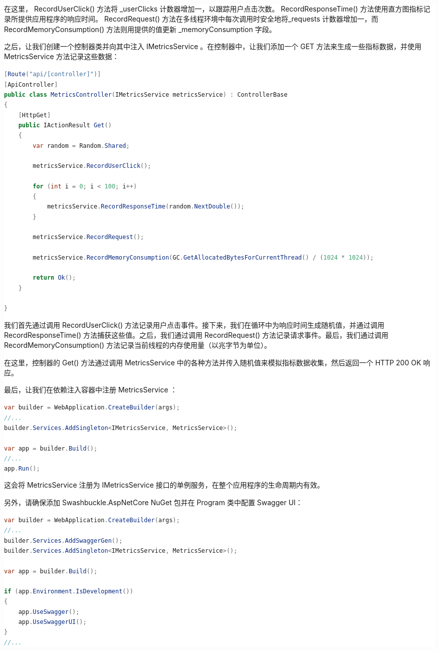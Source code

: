 在这里， RecordUserClick() 方法将 _userClicks 计数器增加一，以跟踪用户点击次数。 RecordResponseTime() 方法使用直方图指标记录所提供应用程序的响应时间。 RecordRequest() 方法在多线程环境中每次调用时安全地将_requests 计数器增加一，而 RecordMemoryConsumption() 方法则用提供的值更新 _memoryConsumption 字段。

之后，让我们创建一个控制器类并向其中注入 IMetricsService 。在控制器中，让我们添加一个 GET 方法来生成一些指标数据，并使用 MetricsService 方法记录这些数据：

```csharp
[Route("api/[controller]")]
[ApiController]
public class MetricsController(IMetricsService metricsService) : ControllerBase
{
    [HttpGet]
    public IActionResult Get()
    {
        var random = Random.Shared;

        metricsService.RecordUserClick();

        for (int i = 0; i < 100; i++)
        {
            metricsService.RecordResponseTime(random.NextDouble());
        }

        metricsService.RecordRequest();

        metricsService.RecordMemoryConsumption(GC.GetAllocatedBytesForCurrentThread() / (1024 * 1024));

        return Ok();
    }
    
}
```

我们首先通过调用 RecordUserClick() 方法记录用户点击事件。接下来，我们在循环中为响应时间生成随机值，并通过调用 RecordResponseTime() 方法捕获这些值。之后，我们通过调用 RecordRequest() 方法记录请求事件。最后，我们通过调用 RecordMemoryConsumption() 方法记录当前线程的内存使用量（以兆字节为单位）。

在这里，控制器的 Get() 方法通过调用 MetricsService 中的各种方法并传入随机值来模拟指标数据收集，然后返回一个 HTTP 200 OK 响应。

最后，让我们在依赖注入容器中注册 MetricsService ：

```csharp
var builder = WebApplication.CreateBuilder(args);
//...
builder.Services.AddSingleton<IMetricsService, MetricsService>();

var app = builder.Build();
//...
app.Run();
```

这会将 MetricsService 注册为 IMetricsService 接口的单例服务，在整个应用程序的生命周期内有效。

另外，请确保添加 Swashbuckle.AspNetCore NuGet 包并在 Program 类中配置 Swagger UI：

```csharp
var builder = WebApplication.CreateBuilder(args);
//...
builder.Services.AddSwaggerGen();
builder.Services.AddSingleton<IMetricsService, MetricsService>();

var app = builder.Build();

if (app.Environment.IsDevelopment())
{
    app.UseSwagger();
    app.UseSwaggerUI();
}
//...
```